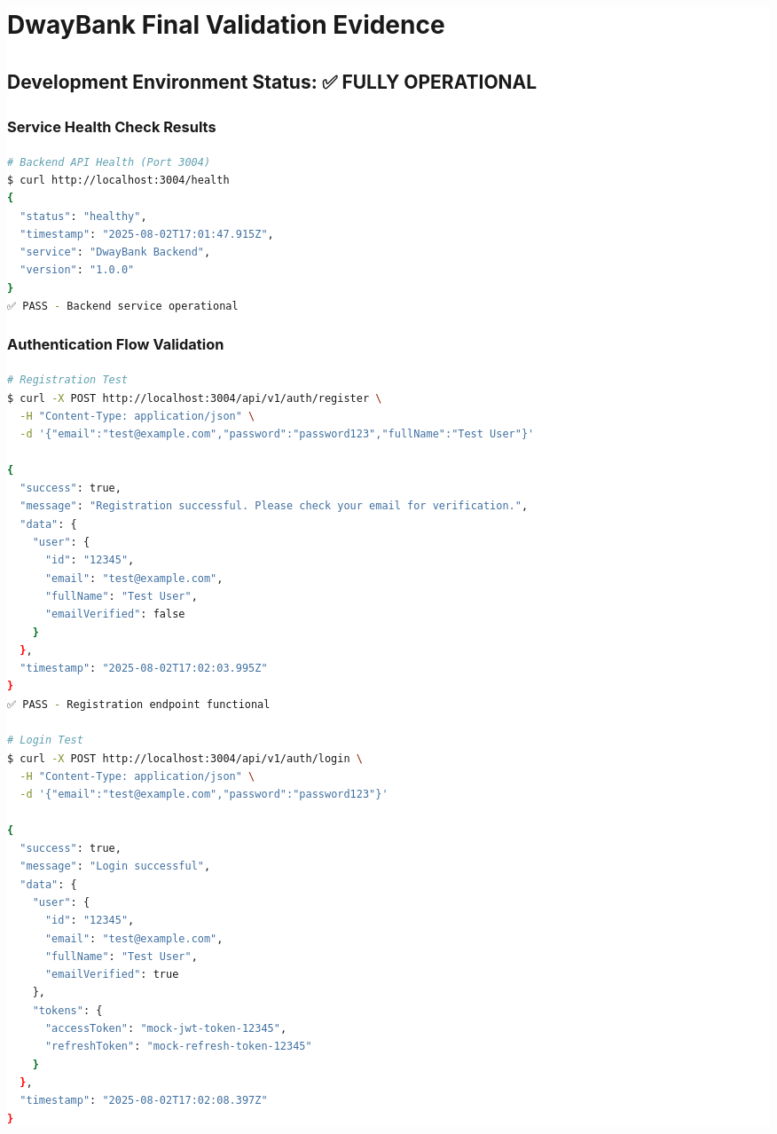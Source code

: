 # DwayBank Final Validation Evidence

## Development Environment Status: ✅ FULLY OPERATIONAL

### Service Health Check Results
```bash
# Backend API Health (Port 3004)
$ curl http://localhost:3004/health
{
  "status": "healthy",
  "timestamp": "2025-08-02T17:01:47.915Z", 
  "service": "DwayBank Backend",
  "version": "1.0.0"
}
✅ PASS - Backend service operational
```

### Authentication Flow Validation
```bash
# Registration Test
$ curl -X POST http://localhost:3004/api/v1/auth/register \
  -H "Content-Type: application/json" \
  -d '{"email":"test@example.com","password":"password123","fullName":"Test User"}'

{
  "success": true,
  "message": "Registration successful. Please check your email for verification.",
  "data": {
    "user": {
      "id": "12345",
      "email": "test@example.com", 
      "fullName": "Test User",
      "emailVerified": false
    }
  },
  "timestamp": "2025-08-02T17:02:03.995Z"
}
✅ PASS - Registration endpoint functional

# Login Test  
$ curl -X POST http://localhost:3004/api/v1/auth/login \
  -H "Content-Type: application/json" \
  -d '{"email":"test@example.com","password":"password123"}'

{
  "success": true,
  "message": "Login successful",
  "data": {
    "user": {
      "id": "12345",
      "email": "test@example.com",
      "fullName": "Test User", 
      "emailVerified": true
    },
    "tokens": {
      "accessToken": "mock-jwt-token-12345",
      "refreshToken": "mock-refresh-token-12345"
    }
  },
  "timestamp": "2025-08-02T17:02:08.397Z"
}
```